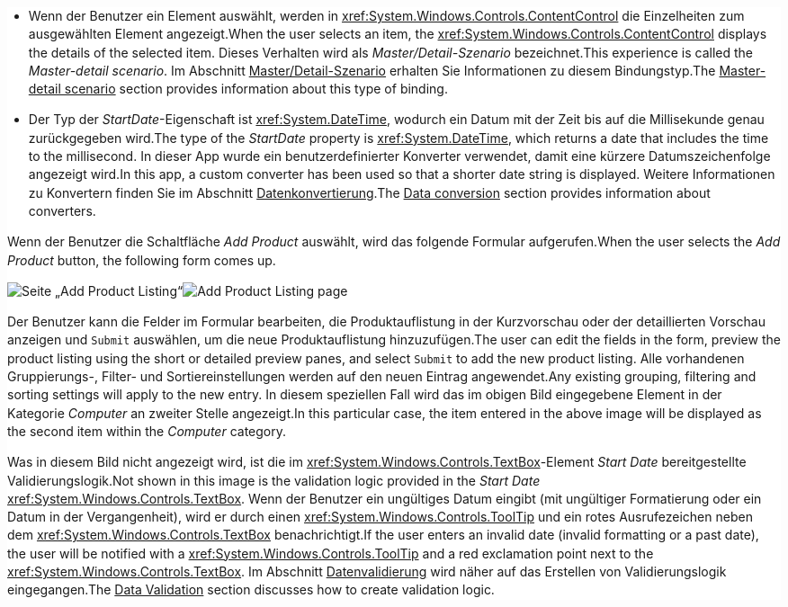 - <span data-ttu-id="c3c46-136">Wenn der Benutzer ein Element auswählt, werden in <xref:System.Windows.Controls.ContentControl> die Einzelheiten zum ausgewählten Element angezeigt.</span><span class="sxs-lookup"><span data-stu-id="c3c46-136">When the user selects an item, the <xref:System.Windows.Controls.ContentControl> displays the details of the selected item.</span></span> <span data-ttu-id="c3c46-137">Dieses Verhalten wird als *Master/Detail-Szenario* bezeichnet.</span><span class="sxs-lookup"><span data-stu-id="c3c46-137">This experience is called the *Master-detail scenario*.</span></span> <span data-ttu-id="c3c46-138">Im Abschnitt [Master/Detail-Szenario](#master-detail-binding-scenario) erhalten Sie Informationen zu diesem Bindungstyp.</span><span class="sxs-lookup"><span data-stu-id="c3c46-138">The [Master-detail scenario](#master-detail-binding-scenario) section provides information about this type of binding.</span></span>

- <span data-ttu-id="c3c46-139">Der Typ der *StartDate*-Eigenschaft ist <xref:System.DateTime>, wodurch ein Datum mit der Zeit bis auf die Millisekunde genau zurückgegeben wird.</span><span class="sxs-lookup"><span data-stu-id="c3c46-139">The type of the *StartDate* property is <xref:System.DateTime>, which returns a date that includes the time to the millisecond.</span></span> <span data-ttu-id="c3c46-140">In dieser App wurde ein benutzerdefinierter Konverter verwendet, damit eine kürzere Datumszeichenfolge angezeigt wird.</span><span class="sxs-lookup"><span data-stu-id="c3c46-140">In this app, a custom converter has been used so that a shorter date string is displayed.</span></span> <span data-ttu-id="c3c46-141">Weitere Informationen zu Konvertern finden Sie im Abschnitt [Datenkonvertierung](#data-conversion).</span><span class="sxs-lookup"><span data-stu-id="c3c46-141">The [Data conversion](#data-conversion) section provides information about converters.</span></span>

<span data-ttu-id="c3c46-142">Wenn der Benutzer die Schaltfläche *Add Product* auswählt, wird das folgende Formular aufgerufen.</span><span class="sxs-lookup"><span data-stu-id="c3c46-142">When the user selects the *Add Product* button, the following form comes up.</span></span>

<span data-ttu-id="c3c46-143">![Seite „Add Product Listing“](./media/data-binding-overview/demo-addproductlisting.png "DataBinding_Demo_AddProductListing")</span><span class="sxs-lookup"><span data-stu-id="c3c46-143">![Add Product Listing page](./media/data-binding-overview/demo-addproductlisting.png "DataBinding_Demo_AddProductListing")</span></span>

<span data-ttu-id="c3c46-144">Der Benutzer kann die Felder im Formular bearbeiten, die Produktauflistung in der Kurzvorschau oder der detaillierten Vorschau anzeigen und `Submit` auswählen, um die neue Produktauflistung hinzuzufügen.</span><span class="sxs-lookup"><span data-stu-id="c3c46-144">The user can edit the fields in the form, preview the product listing using the short or detailed preview panes, and select `Submit` to add the new product listing.</span></span> <span data-ttu-id="c3c46-145">Alle vorhandenen Gruppierungs-, Filter- und Sortiereinstellungen werden auf den neuen Eintrag angewendet.</span><span class="sxs-lookup"><span data-stu-id="c3c46-145">Any existing grouping, filtering and sorting settings will apply to the new entry.</span></span> <span data-ttu-id="c3c46-146">In diesem speziellen Fall wird das im obigen Bild eingegebene Element in der Kategorie *Computer* an zweiter Stelle angezeigt.</span><span class="sxs-lookup"><span data-stu-id="c3c46-146">In this particular case, the item entered in the above image will be displayed as the second item within the *Computer* category.</span></span>

<span data-ttu-id="c3c46-147">Was in diesem Bild nicht angezeigt wird, ist die im <xref:System.Windows.Controls.TextBox>-Element *Start Date* bereitgestellte Validierungslogik.</span><span class="sxs-lookup"><span data-stu-id="c3c46-147">Not shown in this image is the validation logic provided in the *Start Date* <xref:System.Windows.Controls.TextBox>.</span></span> <span data-ttu-id="c3c46-148">Wenn der Benutzer ein ungültiges Datum eingibt (mit ungültiger Formatierung oder ein Datum in der Vergangenheit), wird er durch einen <xref:System.Windows.Controls.ToolTip> und ein rotes Ausrufezeichen neben dem <xref:System.Windows.Controls.TextBox> benachrichtigt.</span><span class="sxs-lookup"><span data-stu-id="c3c46-148">If the user enters an invalid date (invalid formatting or a past date), the user will be notified with a <xref:System.Windows.Controls.ToolTip> and a red exclamation point next to the <xref:System.Windows.Controls.TextBox>.</span></span> <span data-ttu-id="c3c46-149">Im Abschnitt [Datenvalidierung](#data-validation) wird näher auf das Erstellen von Validierungslogik eingegangen.</span><span class="sxs-lookup"><span data-stu-id="c3c46-149">The [Data Validation](#data-validation) section discusses how to create validation logic.</span></span>
